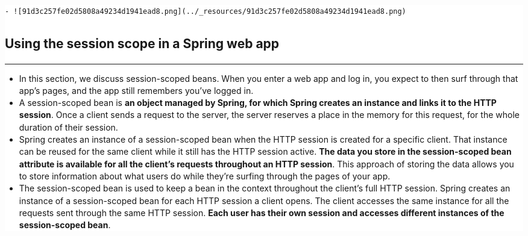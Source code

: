 	- ![91d3c257fe02d5808a49234d1941ead8.png](../_resources/91d3c257fe02d5808a49234d1941ead8.png)
## Using the session scope in a Spring web app
* * *
- In this section, we discuss session-scoped beans. When you enter a web app and log in, you expect to then surf through that app’s pages, and the app still remembers you’ve logged in.
- A session-scoped bean is **an object managed by Spring, for which Spring creates an instance and links it to the HTTP session**. Once a client sends a request to the server, the server reserves a place in the memory for this request, for the whole duration of their session.
- Spring creates an instance of a session-scoped bean when the HTTP session is created for a specific client. That instance can be reused for the same client while it still has the HTTP session active. **The data you store in the session-scoped bean attribute is available for all the client’s requests throughout an HTTP session**. This approach of storing the data allows you to store information about what users do while they’re surfing through the pages of your app.
- The session-scoped bean is used to keep a bean in the context throughout the client’s full HTTP session. Spring creates an instance of a session-scoped bean for each HTTP session a client opens. The client accesses the same instance for all the requests sent through the same HTTP session. **Each user has their own session and accesses different instances of the session-scoped bean**.